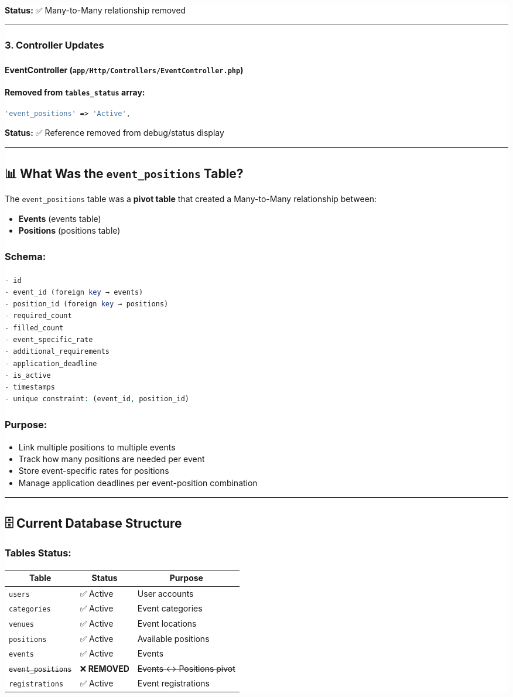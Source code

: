 **Status:** ✅ Many-to-Many relationship removed

---

### **3. Controller Updates**

#### **EventController** (`app/Http/Controllers/EventController.php`)

**Removed from `tables_status` array:**
```php
'event_positions' => 'Active',
```

**Status:** ✅ Reference removed from debug/status display

---

## 📊 **What Was the `event_positions` Table?**

The `event_positions` table was a **pivot table** that created a Many-to-Many relationship between:
- **Events** (events table)
- **Positions** (positions table)

### **Schema:**
```php
- id
- event_id (foreign key → events)
- position_id (foreign key → positions)
- required_count
- filled_count
- event_specific_rate
- additional_requirements
- application_deadline
- is_active
- timestamps
- unique constraint: (event_id, position_id)
```

### **Purpose:**
- Link multiple positions to multiple events
- Track how many positions are needed per event
- Store event-specific rates for positions
- Manage application deadlines per event-position combination

---

## 🗄️ **Current Database Structure**

### **Tables Status:**

| Table | Status | Purpose |
|-------|--------|---------|
| `users` | ✅ Active | User accounts |
| `categories` | ✅ Active | Event categories |
| `venues` | ✅ Active | Event locations |
| `positions` | ✅ Active | Available positions |
| `events` | ✅ Active | Events |
| ~~`event_positions`~~ | ❌ **REMOVED** | ~~Events ↔ Positions pivot~~ |
| `registrations` | ✅ Active | Event registrations |
